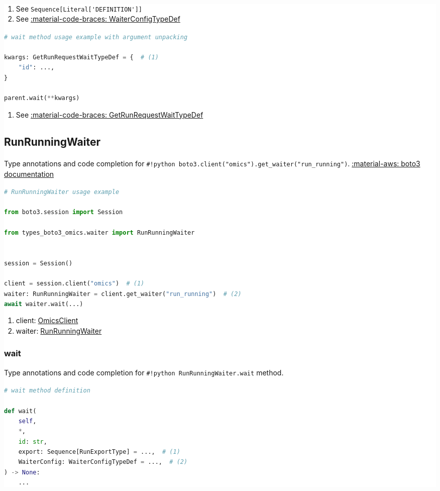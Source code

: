 1. See `Sequence[Literal['DEFINITION']]`
2. See [:material-code-braces: WaiterConfigTypeDef](./type_defs.md#waiterconfigtypedef)


```python
# wait method usage example with argument unpacking

kwargs: GetRunRequestWaitTypeDef = {  # (1)
    "id": ...,
}

parent.wait(**kwargs)
```

1. See [:material-code-braces: GetRunRequestWaitTypeDef](./type_defs.md#getrunrequestwaittypedef)
## RunRunningWaiter

Type annotations and code completion for `#!python boto3.client("omics").get_waiter("run_running")`.
[:material-aws: boto3 documentation](https://boto3.amazonaws.com/v1/documentation/api/latest/reference/services/omics/waiter/RunRunning.html#Omics.Waiter.RunRunning)

```python
# RunRunningWaiter usage example

from boto3.session import Session

from types_boto3_omics.waiter import RunRunningWaiter


session = Session()

client = session.client("omics")  # (1)
waiter: RunRunningWaiter = client.get_waiter("run_running")  # (2)
await waiter.wait(...)
```

1. client: [OmicsClient](./client.md)
2. waiter: [RunRunningWaiter](./waiters.md#runrunningwaiter)


### wait

Type annotations and code completion for `#!python RunRunningWaiter.wait` method.

```python
# wait method definition

def wait(
    self,
    *,
    id: str,
    export: Sequence[RunExportType] = ...,  # (1)
    WaiterConfig: WaiterConfigTypeDef = ...,  # (2)
) -> None:
    ...
```
